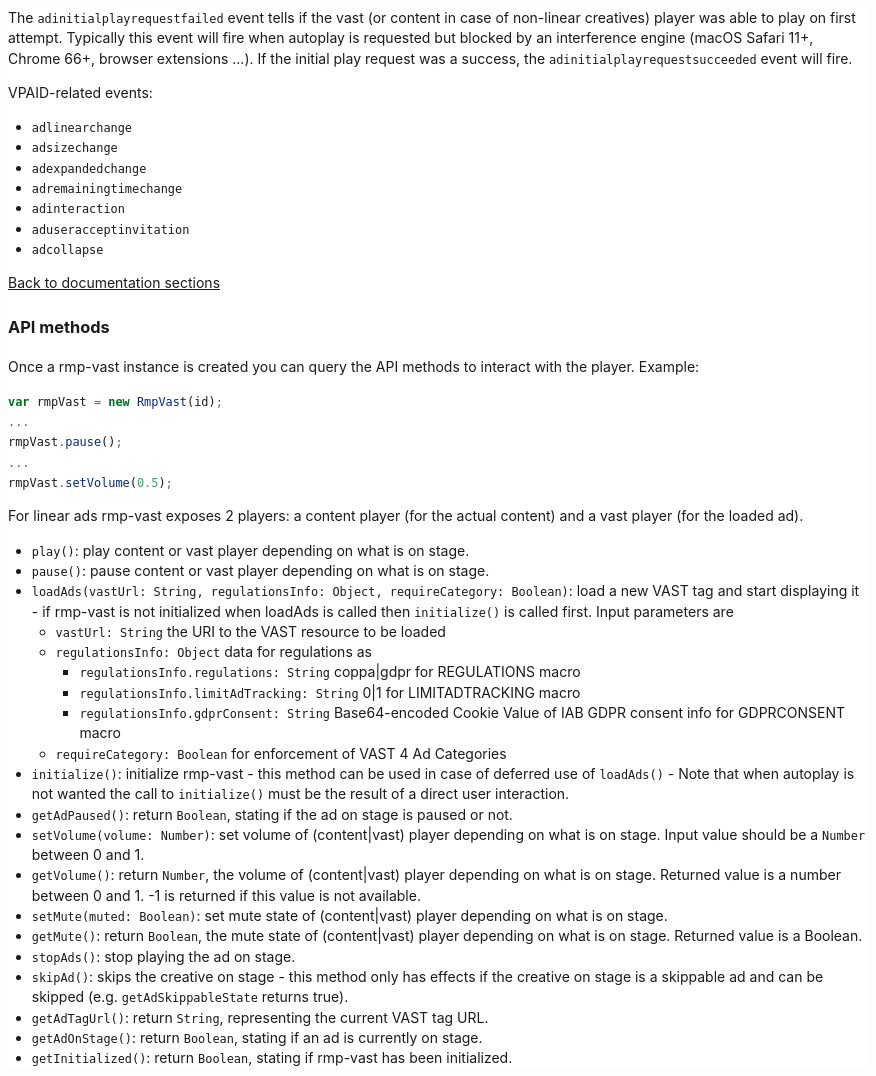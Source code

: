 The `adinitialplayrequestfailed` event tells if the vast (or content in case of non-linear creatives) player was able to play on first attempt. Typically this event will fire when autoplay is requested but blocked by an interference engine (macOS Safari 11+, Chrome 66+, browser extensions ...). If the initial play request was a success, the `adinitialplayrequestsucceeded` event will fire.

VPAID-related events:
- `adlinearchange`
- `adsizechange`
- `adexpandedchange`
- `adremainingtimechange`
- `adinteraction`
- `aduseracceptinvitation`
- `adcollapse`

[Back to documentation sections](#documentation-sections)

### API methods
Once a rmp-vast instance is created you can query the API methods to interact with the player. Example:
```javascript
var rmpVast = new RmpVast(id);
...
rmpVast.pause();
...
rmpVast.setVolume(0.5);
```
For linear ads rmp-vast exposes 2 players: a content player (for the actual content) and a vast player (for the loaded ad).
- `play()`: play content or vast player depending on what is on stage.
- `pause()`: pause content or vast player depending on what is on stage.
- `loadAds(vastUrl: String, regulationsInfo: Object, requireCategory: Boolean)`: load a new VAST tag and start displaying it - if rmp-vast is not initialized when loadAds is called then `initialize()` is called first. Input parameters are
  - `vastUrl: String` the URI to the VAST resource to be loaded
  - `regulationsInfo: Object` data for regulations as 
    - `regulationsInfo.regulations: String` coppa|gdpr for REGULATIONS macro
    - `regulationsInfo.limitAdTracking: String` 0|1 for LIMITADTRACKING macro
    - `regulationsInfo.gdprConsent: String` Base64-encoded Cookie Value of IAB GDPR consent info for GDPRCONSENT macro
  - `requireCategory: Boolean` for enforcement of VAST 4 Ad Categories
- `initialize()`: initialize rmp-vast - this method can be used in case of deferred use of `loadAds()` - Note that when autoplay is not wanted the call to `initialize()` must be the result of a direct user interaction.
- `getAdPaused()`: return `Boolean`, stating if the ad on stage is paused or not.
- `setVolume(volume: Number)`: set volume of (content|vast) player depending on what is on stage. Input value should be a `Number` between 0 and 1.
- `getVolume()`: return `Number`, the volume of (content|vast) player depending on what is on stage. Returned value is a number between 0 and 1. -1 is returned if this value is not available.
- `setMute(muted: Boolean)`: set mute state of (content|vast) player depending on what is on stage.
- `getMute()`: return `Boolean`, the mute state of (content|vast) player depending on what is on stage.  Returned value is a Boolean.
- `stopAds()`: stop playing the ad on stage.
- `skipAd()`: skips the creative on stage - this method only has effects if the creative on stage is a skippable ad and can be skipped (e.g. `getAdSkippableState` returns true).
- `getAdTagUrl()`: return `String`, representing the current VAST tag URL.
- `getAdOnStage()`: return `Boolean`, stating if an ad is currently on stage.
- `getInitialized()`: return `Boolean`, stating if rmp-vast has been initialized.
